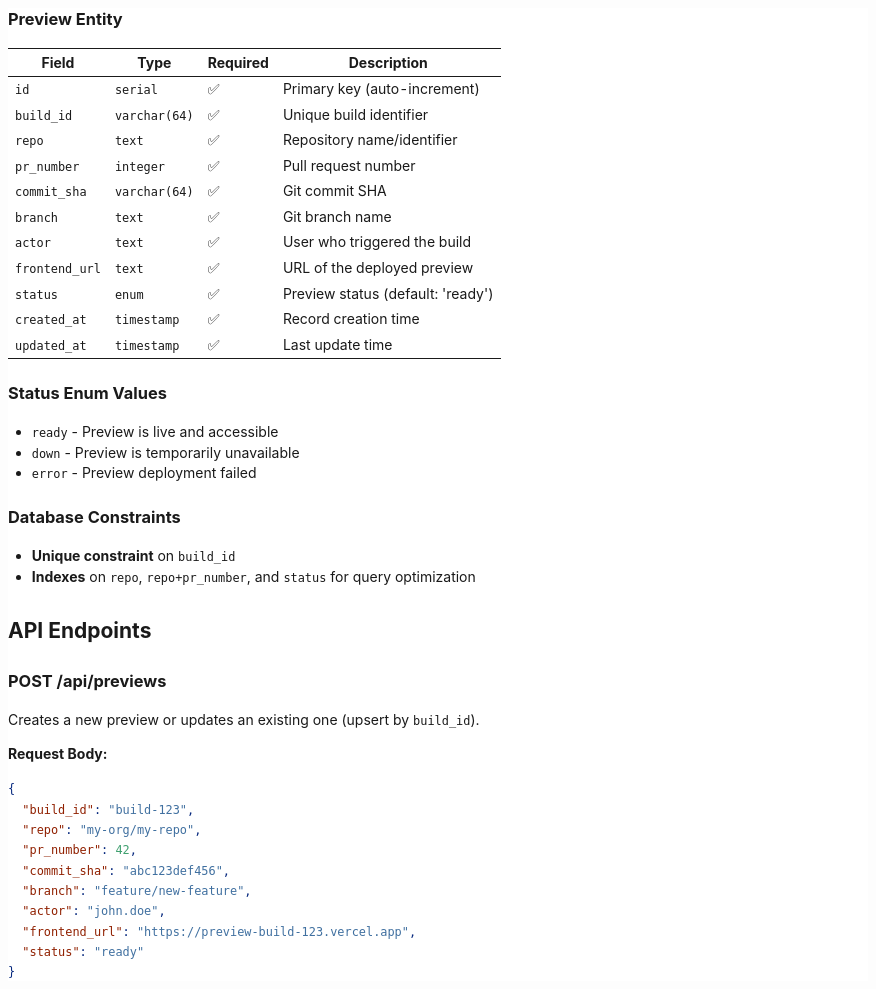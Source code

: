 ### Preview Entity

| Field          | Type          | Required | Description                       |
| -------------- | ------------- | -------- | --------------------------------- |
| `id`           | `serial`      | ✅       | Primary key (auto-increment)      |
| `build_id`     | `varchar(64)` | ✅       | Unique build identifier           |
| `repo`         | `text`        | ✅       | Repository name/identifier        |
| `pr_number`    | `integer`     | ✅       | Pull request number               |
| `commit_sha`   | `varchar(64)` | ✅       | Git commit SHA                    |
| `branch`       | `text`        | ✅       | Git branch name                   |
| `actor`        | `text`        | ✅       | User who triggered the build      |
| `frontend_url` | `text`        | ✅       | URL of the deployed preview       |
| `status`       | `enum`        | ✅       | Preview status (default: 'ready') |
| `created_at`   | `timestamp`   | ✅       | Record creation time              |
| `updated_at`   | `timestamp`   | ✅       | Last update time                  |

### Status Enum Values

- `ready` - Preview is live and accessible
- `down` - Preview is temporarily unavailable
- `error` - Preview deployment failed

### Database Constraints

- **Unique constraint** on `build_id`
- **Indexes** on `repo`, `repo+pr_number`, and `status` for query optimization

## API Endpoints

### POST /api/previews

Creates a new preview or updates an existing one (upsert by `build_id`).

**Request Body:**

```json
{
  "build_id": "build-123",
  "repo": "my-org/my-repo",
  "pr_number": 42,
  "commit_sha": "abc123def456",
  "branch": "feature/new-feature",
  "actor": "john.doe",
  "frontend_url": "https://preview-build-123.vercel.app",
  "status": "ready"
}
```
